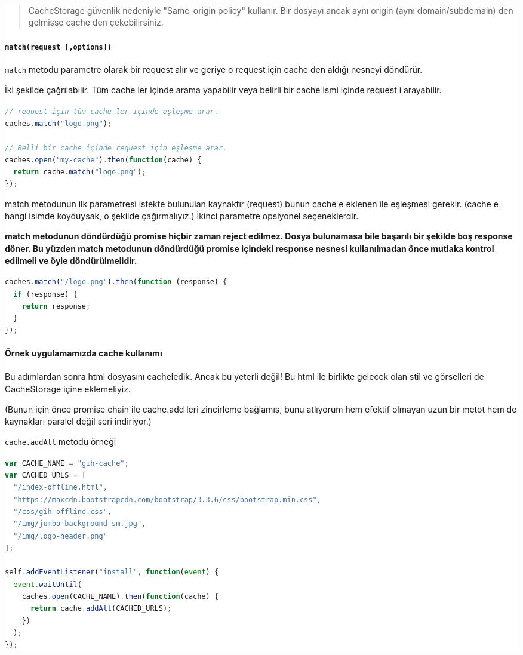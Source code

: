 > CacheStorage güvenlik nedeniyle "Same-origin policy" kullanır. Bir dosyayı ancak aynı origin (aynı domain/subdomain) den gelmişse cache den çekebilirsiniz.

#### `match(request [,options])`

`match` metodu parametre olarak bir request alır ve geriye o request için cache den aldığı nesneyi döndürür.

İki şekilde çağrılabilir. Tüm cache ler içinde arama yapabilir veya belirli bir cache ismi içinde request i arayabilir.

```javascript
// request için tüm cache ler içinde eşleşme arar.
caches.match("logo.png");

// Belli bir cache içinde request için eşleşme arar.
caches.open("my-cache").then(function(cache) {
  return cache.match("logo.png");
});
```

match metodunun ilk parametresi istekte bulunulan kaynaktır (request) bunun cache e eklenen ile eşleşmesi gerekir. (cache e hangi isimde koyduysak, o şekilde çağırmalıyız.) İkinci parametre opsiyonel seçeneklerdir.

**match metodunun döndürdüğü promise hiçbir zaman reject edilmez. Dosya bulunamasa bile başarılı bir şekilde boş response döner. Bu yüzden match metodunun döndürdüğü promise içindeki response nesnesi kullanılmadan önce mutlaka kontrol edilmeli ve öyle döndürülmelidir.**

```javascript
caches.match("/logo.png").then(function (response) {
  if (response) {
    return response;
  }
});
```

#### Örnek uygulamamızda cache kullanımı

Bu adımlardan sonra html dosyasını cacheledik. Ancak bu yeterli değil! Bu html ile birlikte gelecek olan stil ve görselleri de CacheStorage içine eklemeliyiz.

(Bunun için önce promise chain ile cache.add leri zincirleme bağlamış, bunu atlıyorum hem efektif olmayan uzun bir metot hem de kaynakları paralel değil seri indiriyor.)

`cache.addAll` metodu örneği

```javascript
var CACHE_NAME = "gih-cache";
var CACHED_URLS = [
  "/index-offline.html",
  "https://maxcdn.bootstrapcdn.com/bootstrap/3.3.6/css/bootstrap.min.css",
  "/css/gih-offline.css",
  "/img/jumbo-background-sm.jpg",
  "/img/logo-header.png"
];

self.addEventListener("install", function(event) {
  event.waitUntil(
    caches.open(CACHE_NAME).then(function(cache) {
      return cache.addAll(CACHED_URLS);
    })
  );
});
```
